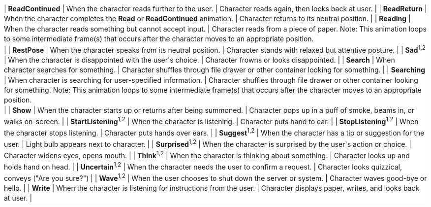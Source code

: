 | **ReadContinued**                | When the character reads further to the user.                                                            | Character reads again, then looks back at user.                                                                                                                                                                        |
| **ReadReturn**                   | When the character completes the **Read** or **ReadContinued** animation.                                | Character returns to its neutral position.                                                                                                                                                                             |
| **Reading**                      | When the character reads something but cannot accept input.                                              | Character reads from a piece of paper. Note: This animation loops to some intermediate frame(s) that occurs after the character moves to an appropriate position.<br/>                                           |
| **RestPose**                     | When the character speaks from its neutral position.                                                     | Character stands with relaxed but attentive posture.                                                                                                                                                                   |
| **Sad**<sup>1,2</sup>            | When the character is disappointed with the user's choice.                                               | Character frowns or looks disappointed.                                                                                                                                                                                |
| **Search**                       | When character searches for something.                                                                   | Character shuffles through file drawer or other container looking for something.                                                                                                                                       |
| **Searching**                    | When character is searching for user-specified information.                                              | Character shuffles through file drawer or other container looking for something. Note: This animation loops to some intermediate frame(s) that occurs after the character moves to an appropriate position.<br/> |
| **Show**                         | When the character starts up or returns after being summoned.                                            | Character pops up in a puff of smoke, beams in, or walks on-screen.                                                                                                                                                    |
| **StartListening**<sup>1,2</sup> | When the character is listening.                                                                         | Character puts hand to ear.                                                                                                                                                                                            |
| **StopListening**<sup>1,2</sup>  | When the character stops listening.                                                                      | Character puts hands over ears.                                                                                                                                                                                        |
| **Suggest**<sup>1,2</sup>        | When the character has a tip or suggestion for the user.                                                 | Light bulb appears next to character.                                                                                                                                                                                  |
| **Surprised**<sup>1,2</sup>      | When the character is surprised by the user's action or choice.                                          | Character widens eyes, opens mouth.                                                                                                                                                                                    |
| **Think**<sup>1,2</sup>          | When the character is thinking about something.                                                          | Character looks up and holds hand on head.                                                                                                                                                                             |
| **Uncertain**<sup>1,2</sup>      | When the character needs the user to confirm a request.                                                  | Character looks quizzical, conveys ("Are you sure?")                                                                                                                                                                   |
| **Wave**<sup>1,2</sup>           | When the user chooses to shut down the server or system.                                                 | Character waves good-bye or hello.                                                                                                                                                                                     |
| **Write**                        | When the character is listening for instructions from the user.                                          | Character displays paper, writes, and looks back at user.                                                                                                                                                              |